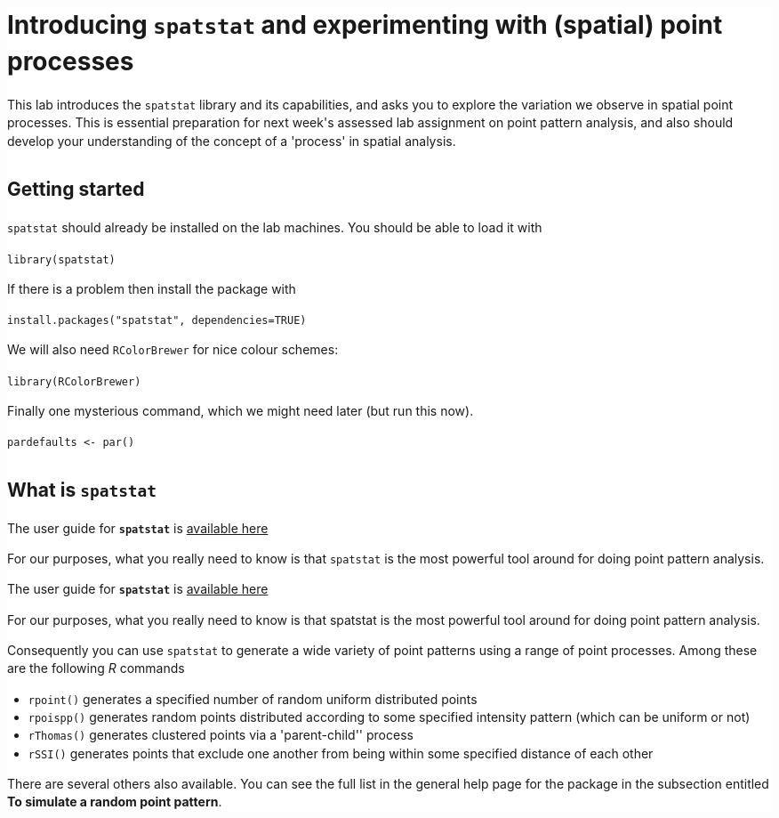 # Introducing `spatstat` and experimenting with (spatial) point processes
This lab introduces the `spatstat` library and its capabilities, and asks you to explore the variation we observe in spatial point processes. This is essential preparation for next week's assessed lab assignment on point pattern analysis, and also should develop your understanding of the concept of a 'process' in spatial analysis.

## Getting started
`spatstat` should already be installed on the lab machines. You should be able to load it with

```{r}
library(spatstat)
```

If there is a problem then install the package with

```
install.packages("spatstat", dependencies=TRUE)
```

We will also need `RColorBrewer` for nice colour schemes:

```{r}
library(RColorBrewer)
```

Finally one mysterious command, which we might need later (but run this now).

```{r}
pardefaults <- par()
```

## What is `spatstat`
The user guide for **`spatstat`** is [available here]( http://www.stats.uwo.ca/faculty/kulperger/S9934a/Papers/SpatStatIntro.pdf)

For our purposes, what you really need to know is that `spatstat` is the most powerful tool around for doing point pattern analysis.

The user guide for **`spatstat`** is [available here]( http://www.stats.uwo.ca/faculty/kulperger/S9934a/Papers/SpatStatIntro.pdf)

For our purposes, what you really need to know is that spatstat is the most powerful tool around for doing point pattern analysis.

Consequently you can use `spatstat` to generate a wide variety of point patterns using a range of point processes. Among these are the following *R* commands

+ `rpoint()` generates a specified number of random uniform distributed points
+ `rpoispp()` generates random points distributed according to some specified intensity pattern (which can be uniform or not)
+ `rThomas()` generates clustered points via a 'parent-child'' process
+ `rSSI()` generates points that exclude one another from being within some specified distance of each other

There are several others also available. You can see the full list in the general help page for the package in the subsection entitled **To simulate a random point pattern**.
